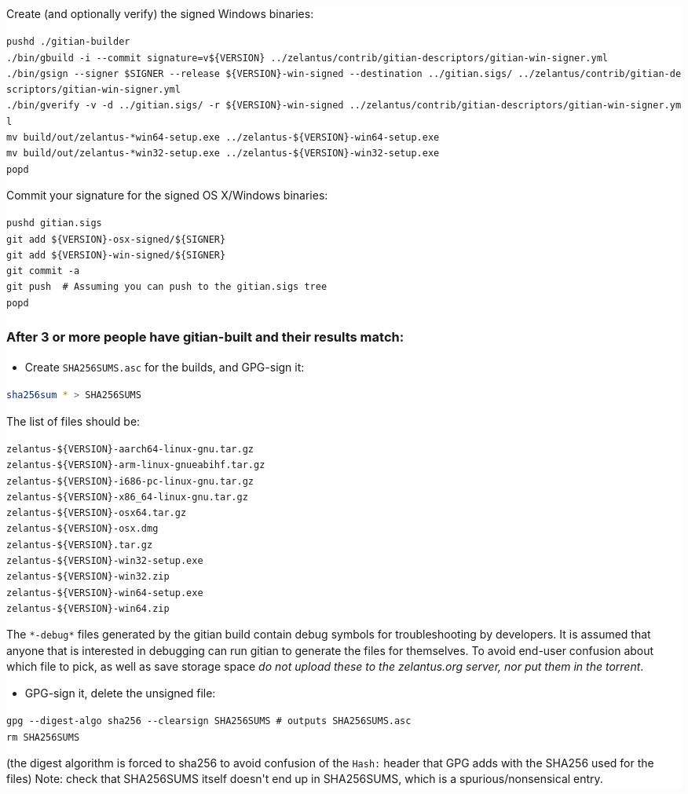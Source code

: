Create (and optionally verify) the signed Windows binaries:

    pushd ./gitian-builder
    ./bin/gbuild -i --commit signature=v${VERSION} ../zelantus/contrib/gitian-descriptors/gitian-win-signer.yml
    ./bin/gsign --signer $SIGNER --release ${VERSION}-win-signed --destination ../gitian.sigs/ ../zelantus/contrib/gitian-descriptors/gitian-win-signer.yml
    ./bin/gverify -v -d ../gitian.sigs/ -r ${VERSION}-win-signed ../zelantus/contrib/gitian-descriptors/gitian-win-signer.yml
    mv build/out/zelantus-*win64-setup.exe ../zelantus-${VERSION}-win64-setup.exe
    mv build/out/zelantus-*win32-setup.exe ../zelantus-${VERSION}-win32-setup.exe
    popd

Commit your signature for the signed OS X/Windows binaries:

    pushd gitian.sigs
    git add ${VERSION}-osx-signed/${SIGNER}
    git add ${VERSION}-win-signed/${SIGNER}
    git commit -a
    git push  # Assuming you can push to the gitian.sigs tree
    popd

### After 3 or more people have gitian-built and their results match:

- Create `SHA256SUMS.asc` for the builds, and GPG-sign it:

```bash
sha256sum * > SHA256SUMS
```

The list of files should be:
```
zelantus-${VERSION}-aarch64-linux-gnu.tar.gz
zelantus-${VERSION}-arm-linux-gnueabihf.tar.gz
zelantus-${VERSION}-i686-pc-linux-gnu.tar.gz
zelantus-${VERSION}-x86_64-linux-gnu.tar.gz
zelantus-${VERSION}-osx64.tar.gz
zelantus-${VERSION}-osx.dmg
zelantus-${VERSION}.tar.gz
zelantus-${VERSION}-win32-setup.exe
zelantus-${VERSION}-win32.zip
zelantus-${VERSION}-win64-setup.exe
zelantus-${VERSION}-win64.zip
```
The `*-debug*` files generated by the gitian build contain debug symbols
for troubleshooting by developers. It is assumed that anyone that is interested
in debugging can run gitian to generate the files for themselves. To avoid
end-user confusion about which file to pick, as well as save storage
space *do not upload these to the zelantus.org server, nor put them in the torrent*.

- GPG-sign it, delete the unsigned file:
```
gpg --digest-algo sha256 --clearsign SHA256SUMS # outputs SHA256SUMS.asc
rm SHA256SUMS
```
(the digest algorithm is forced to sha256 to avoid confusion of the `Hash:` header that GPG adds with the SHA256 used for the files)
Note: check that SHA256SUMS itself doesn't end up in SHA256SUMS, which is a spurious/nonsensical entry.
